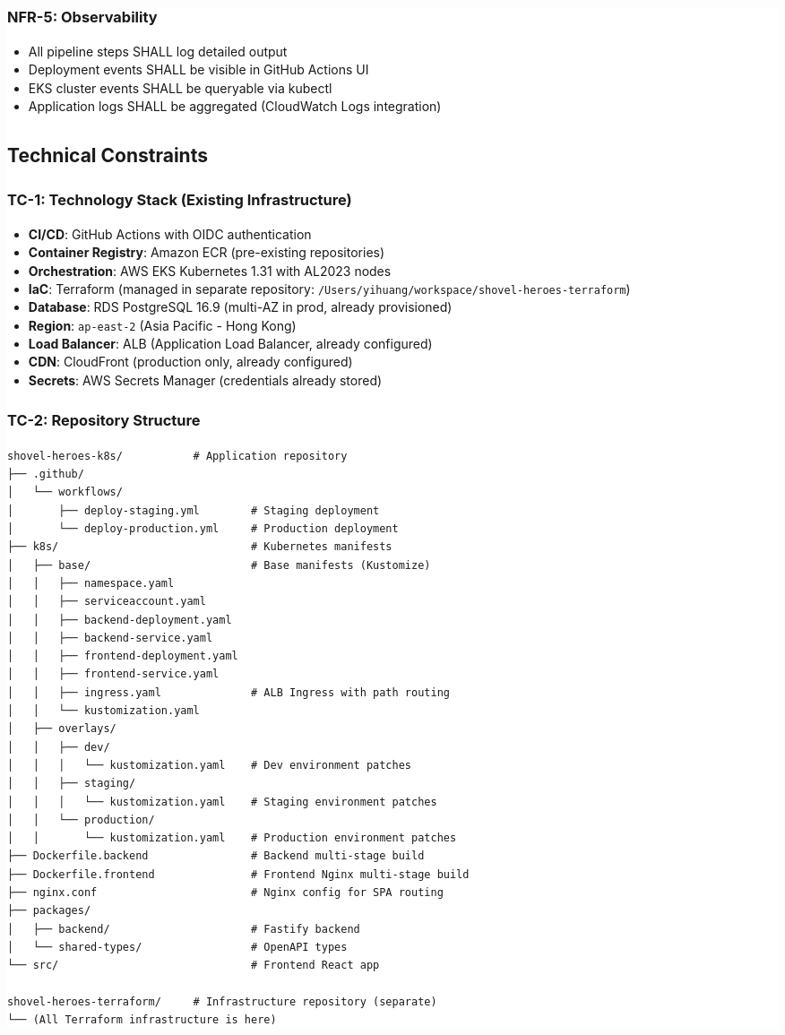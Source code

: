 ### NFR-5: Observability
- All pipeline steps SHALL log detailed output
- Deployment events SHALL be visible in GitHub Actions UI
- EKS cluster events SHALL be queryable via kubectl
- Application logs SHALL be aggregated (CloudWatch Logs integration)

## Technical Constraints

### TC-1: Technology Stack (Existing Infrastructure)
- **CI/CD**: GitHub Actions with OIDC authentication
- **Container Registry**: Amazon ECR (pre-existing repositories)
- **Orchestration**: AWS EKS Kubernetes 1.31 with AL2023 nodes
- **IaC**: Terraform (managed in separate repository: `/Users/yihuang/workspace/shovel-heroes-terraform`)
- **Database**: RDS PostgreSQL 16.9 (multi-AZ in prod, already provisioned)
- **Region**: `ap-east-2` (Asia Pacific - Hong Kong)
- **Load Balancer**: ALB (Application Load Balancer, already configured)
- **CDN**: CloudFront (production only, already configured)
- **Secrets**: AWS Secrets Manager (credentials already stored)

### TC-2: Repository Structure
```
shovel-heroes-k8s/           # Application repository
├── .github/
│   └── workflows/
│       ├── deploy-staging.yml        # Staging deployment
│       └── deploy-production.yml     # Production deployment
├── k8s/                              # Kubernetes manifests
│   ├── base/                         # Base manifests (Kustomize)
│   │   ├── namespace.yaml
│   │   ├── serviceaccount.yaml
│   │   ├── backend-deployment.yaml
│   │   ├── backend-service.yaml
│   │   ├── frontend-deployment.yaml
│   │   ├── frontend-service.yaml
│   │   ├── ingress.yaml              # ALB Ingress with path routing
│   │   └── kustomization.yaml
│   ├── overlays/
│   │   ├── dev/
│   │   │   └── kustomization.yaml    # Dev environment patches
│   │   ├── staging/
│   │   │   └── kustomization.yaml    # Staging environment patches
│   │   └── production/
│   │       └── kustomization.yaml    # Production environment patches
├── Dockerfile.backend                # Backend multi-stage build
├── Dockerfile.frontend               # Frontend Nginx multi-stage build
├── nginx.conf                        # Nginx config for SPA routing
├── packages/
│   ├── backend/                      # Fastify backend
│   └── shared-types/                 # OpenAPI types
└── src/                              # Frontend React app

shovel-heroes-terraform/     # Infrastructure repository (separate)
└── (All Terraform infrastructure is here)
```
